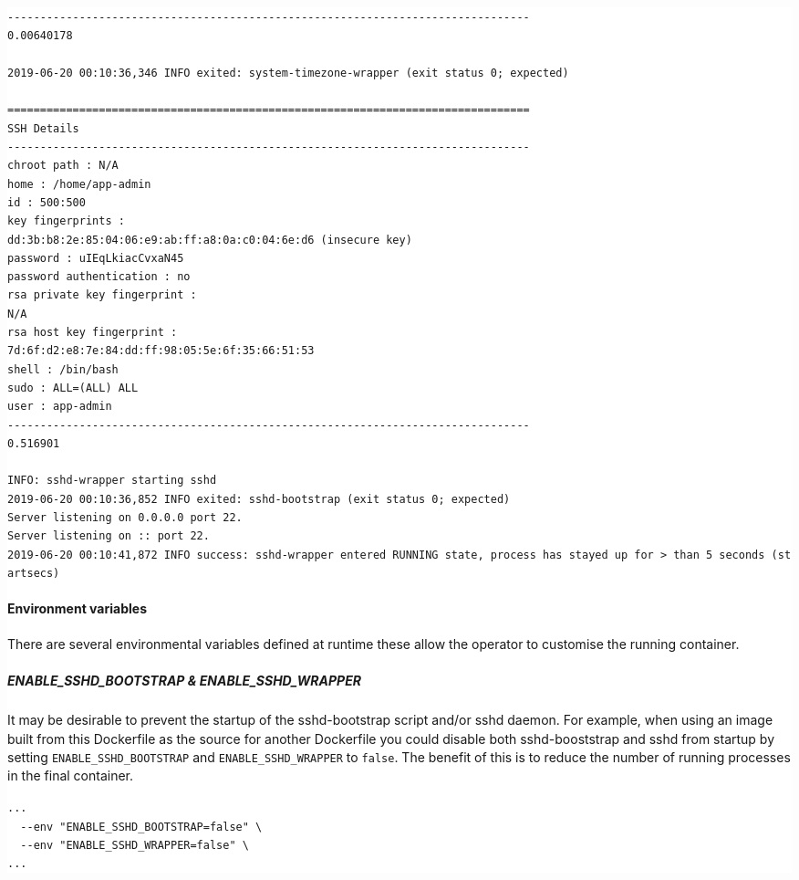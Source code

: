 ```
--------------------------------------------------------------------------------
0.00640178

2019-06-20 00:10:36,346 INFO exited: system-timezone-wrapper (exit status 0; expected)

================================================================================
SSH Details
--------------------------------------------------------------------------------
chroot path : N/A
home : /home/app-admin
id : 500:500
key fingerprints :
dd:3b:b8:2e:85:04:06:e9:ab:ff:a8:0a:c0:04:6e:d6 (insecure key)
password : uIEqLkiacCvxaN45
password authentication : no
rsa private key fingerprint :
N/A
rsa host key fingerprint :
7d:6f:d2:e8:7e:84:dd:ff:98:05:5e:6f:35:66:51:53
shell : /bin/bash
sudo : ALL=(ALL) ALL
user : app-admin
--------------------------------------------------------------------------------
0.516901

INFO: sshd-wrapper starting sshd
2019-06-20 00:10:36,852 INFO exited: sshd-bootstrap (exit status 0; expected)
Server listening on 0.0.0.0 port 22.
Server listening on :: port 22.
2019-06-20 00:10:41,872 INFO success: sshd-wrapper entered RUNNING state, process has stayed up for > than 5 seconds (startsecs)
```

#### Environment variables

There are several environmental variables defined at runtime these allow the operator to customise the running container.

##### ENABLE_SSHD_BOOTSTRAP & ENABLE_SSHD_WRAPPER

It may be desirable to prevent the startup of the sshd-bootstrap script and/or sshd daemon. For example, when using an image built from this Dockerfile as the source for another Dockerfile you could disable both sshd-booststrap and sshd from startup by setting `ENABLE_SSHD_BOOTSTRAP` and `ENABLE_SSHD_WRAPPER` to `false`. The benefit of this is to reduce the number of running processes in the final container.

```
...
  --env "ENABLE_SSHD_BOOTSTRAP=false" \
  --env "ENABLE_SSHD_WRAPPER=false" \
...
```

